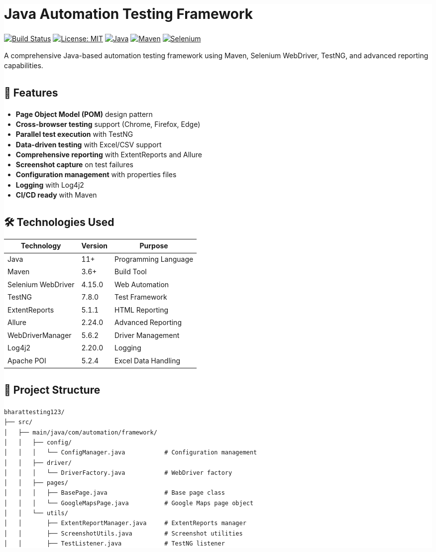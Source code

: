 # Java Automation Testing Framework

[![Build Status](https://github.com/BharatVarshney12/java-automation-testing-framework/workflows/CI/badge.svg)](https://github.com/BharatVarshney12/java-automation-testing-framework/actions)
[![License: MIT](https://img.shields.io/badge/License-MIT-yellow.svg)](https://opensource.org/licenses/MIT)
[![Java](https://img.shields.io/badge/Java-11%2B-orange.svg)](https://www.oracle.com/java/)
[![Maven](https://img.shields.io/badge/Maven-3.6%2B-blue.svg)](https://maven.apache.org/)
[![Selenium](https://img.shields.io/badge/Selenium-4.15.0-green.svg)](https://selenium.dev/)

A comprehensive Java-based automation testing framework using Maven, Selenium WebDriver, TestNG, and advanced reporting capabilities.

## 🚀 Features

- **Page Object Model (POM)** design pattern
- **Cross-browser testing** support (Chrome, Firefox, Edge)
- **Parallel test execution** with TestNG
- **Data-driven testing** with Excel/CSV support
- **Comprehensive reporting** with ExtentReports and Allure
- **Screenshot capture** on test failures
- **Configuration management** with properties files
- **Logging** with Log4j2
- **CI/CD ready** with Maven

## 🛠️ Technologies Used

| Technology | Version | Purpose |
|------------|---------|---------|
| Java | 11+ | Programming Language |
| Maven | 3.6+ | Build Tool |
| Selenium WebDriver | 4.15.0 | Web Automation |
| TestNG | 7.8.0 | Test Framework |
| ExtentReports | 5.1.1 | HTML Reporting |
| Allure | 2.24.0 | Advanced Reporting |
| WebDriverManager | 5.6.2 | Driver Management |
| Log4j2 | 2.20.0 | Logging |
| Apache POI | 5.2.4 | Excel Data Handling |

## 📁 Project Structure

```
bharattesting123/
├── src/
│   ├── main/java/com/automation/framework/
│   │   ├── config/
│   │   │   └── ConfigManager.java           # Configuration management
│   │   ├── driver/
│   │   │   └── DriverFactory.java           # WebDriver factory
│   │   ├── pages/
│   │   │   ├── BasePage.java                # Base page class
│   │   │   └── GoogleMapsPage.java          # Google Maps page object
│   │   └── utils/
│   │       ├── ExtentReportManager.java     # ExtentReports manager
│   │       ├── ScreenshotUtils.java         # Screenshot utilities
│   │       ├── TestListener.java            # TestNG listener
```
